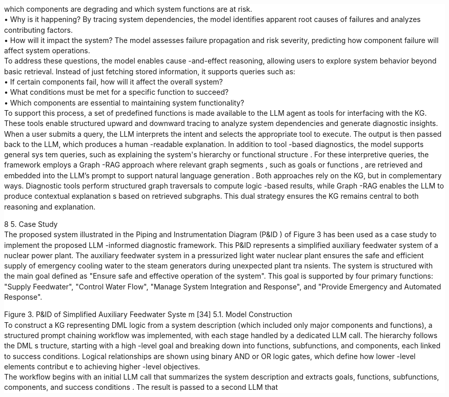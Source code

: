 which components are degrading and which system functions are at risk.  
• Why is it happening? By tracing system dependencies, the model identifies apparent root causes of 
failures and analyzes contributing factors.  
• How  will it impact the system? The model assesses failure propagation and risk severity, predicting 
how component failure will affect system operations.  
To address these questions, the model enables cause -and-effect reasoning, allowing users to explore system 
behavior beyond basic retrieval. Instead of just fetching stored information, it supports queries such as:  
• If certain components fail, how will it affect the overall system?  
• What conditions must be met for a specific function to succeed?  
• Which components are essential to maintaining system functionality?  
To support this process, a set of predefined functions is made available to the LLM agent as tools for 
interfacing with the KG. These tools enable structured upward and downward tracing to analyze system 
dependencies and generate diagnostic insights. When a user submits a query, the LLM interprets the intent 
and selects the appropriate tool to execute. The output is then passed back to the LLM, which produces a 
human -readable explanation. In addition to tool -based diagnostics, the model supports general sys tem 
queries, such as explaining the system's hierarchy or functional structure . For these interpretive queries, the 
framework employs a Graph -RAG approach where relevant graph segments , such as goals or functions , are 
retrieved and embedded into the LLM’s prompt to support natural language generation . Both approaches 
rely on the KG, but in complementary ways. Diagnostic tools perform structured graph traversals to 
compute logic -based results, while Graph -RAG enables the LLM to produce contextual explanation s based 
on retrieved subgraphs. This dual strategy ensures the KG remains central to both reasoning and 
explanation.  

8 
 5. Case Study  
The proposed system  illustrated in the Piping and Instrumentation Diagram (P&ID ) of Figure 3 has been 
used as a case study to  implement the proposed LLM -informed diagnostic framework. This P&ID 
represents a simplified auxiliary feedwater system of a nuclear power plant. The auxiliary feedwater system 
in a pressurized light water nuclear plant ensures the safe and efficient supply of emergency cooling water 
to the steam generators during unexpected plant tra nsients. The system is structured with the main goal 
defined as "Ensure safe and effective operation of the system". This goal is supported by four primary 
functions: "Supply Feedwater", "Control Water Flow", "Manage System Integration and Response", and 
"Provide Emergency and Automated Response".  
 
Figure 3. P&ID of Simplified Auxiliary Feedwater Syste m [34] 
5.1. Model Construction  
To construct a KG representing DML logic from a system description (which included only major 
components and functions), a structured prompt chaining workflow was implemented, with each stage 
handled by a dedicated LLM call. The hierarchy follows the DML s tructure, starting with a high -level goal 
and breaking down into functions, subfunctions, and components, each linked to success conditions. 
Logical relationships are shown using binary AND or OR logic gates, which define how lower -level 
elements contribut e to achieving higher -level objectives.  
The workflow begins with an initial LLM call that summarizes the system description and extracts goals, 
functions, subfunctions, components, and success conditions . The result is passed to a second LLM that 